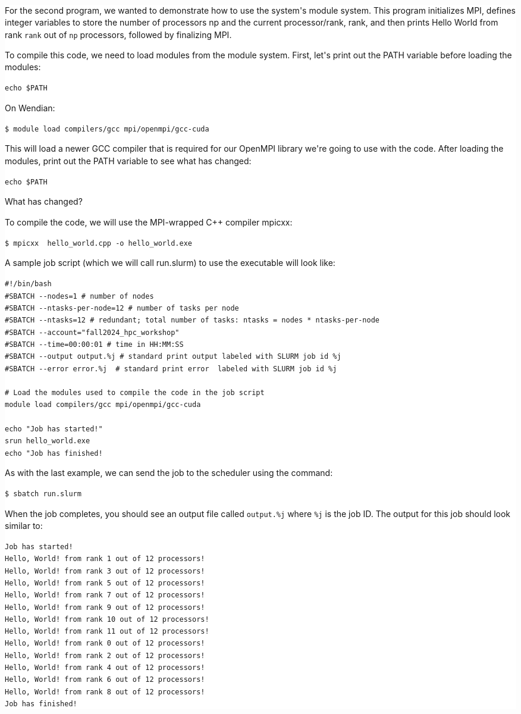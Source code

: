 For the second program, we wanted to demonstrate how to use the system's module system. This program initializes MPI, defines integer variables to store the number of processors np and the current processor/rank, rank, and then prints Hello World from rank `rank` out of `np` processors, followed by finalizing MPI.

To compile this code, we need to load modules from the module system. First, let's print out the PATH variable before loading the modules:

```
echo $PATH
```

On Wendian:

	$ module load compilers/gcc mpi/openmpi/gcc-cuda
This will load a newer GCC compiler that is required for our OpenMPI library we're going to use with the code. After loading the modules, print out the PATH variable to see what has changed:

```
echo $PATH
```
What has changed?


To compile the code, we will use the MPI-wrapped C++ compiler mpicxx:

	$ mpicxx  hello_world.cpp -o hello_world.exe
A sample job script (which we will call run.slurm) to use the executable will look like:

	#!/bin/bash
	#SBATCH --nodes=1 # number of nodes
	#SBATCH --ntasks-per-node=12 # number of tasks per node
	#SBATCH --ntasks=12 # redundant; total number of tasks: ntasks = nodes * ntasks-per-node
    #SBATCH --account="fall2024_hpc_workshop" 
	#SBATCH --time=00:00:01 # time in HH:MM:SS
	#SBATCH --output output.%j # standard print output labeled with SLURM job id %j
	#SBATCH --error error.%j  # standard print error  labeled with SLURM job id %j

	# Load the modules used to compile the code in the job script
	module load compilers/gcc mpi/openmpi/gcc-cuda

	echo "Job has started!"
	srun hello_world.exe
	echo "Job has finished!
As with the last example, we can send the job to the scheduler using the command:

	$ sbatch run.slurm
When the job completes, you should see an output file called `output.%j` where `%j` is the job ID. The output for this job should look similar to:

	Job has started!
	Hello, World! from rank 1 out of 12 processors!
	Hello, World! from rank 3 out of 12 processors!
	Hello, World! from rank 5 out of 12 processors!
	Hello, World! from rank 7 out of 12 processors!
	Hello, World! from rank 9 out of 12 processors!
	Hello, World! from rank 10 out of 12 processors!
	Hello, World! from rank 11 out of 12 processors!
	Hello, World! from rank 0 out of 12 processors!
	Hello, World! from rank 2 out of 12 processors!
	Hello, World! from rank 4 out of 12 processors!
	Hello, World! from rank 6 out of 12 processors!
	Hello, World! from rank 8 out of 12 processors!
	Job has finished!  
